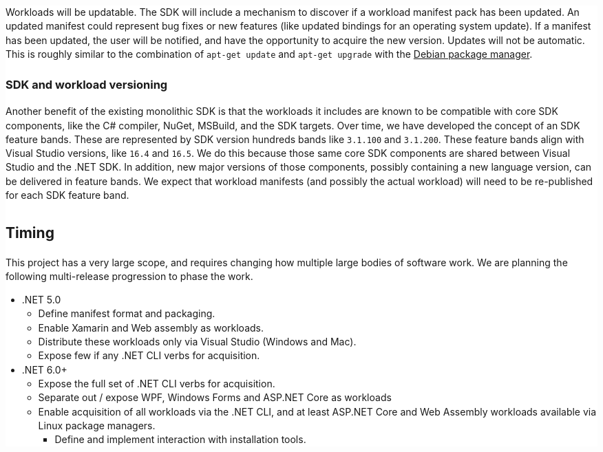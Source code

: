 Workloads will be updatable. The SDK will include a mechanism to discover if a workload manifest pack has been updated. An updated manifest could represent bug fixes or new features (like updated bindings for an operating system update). If a manifest has been updated, the user will be notified, and have the opportunity to acquire the new version. Updates will not be automatic. This is roughly similar to the combination of `apt-get update` and `apt-get upgrade` with the [Debian package manager](https://en.wikipedia.org/wiki/APT_(software)).

### SDK and workload versioning

Another benefit of the existing monolithic SDK is that the workloads it includes are known to be compatible with core SDK components, like the C# compiler, NuGet, MSBuild, and the SDK targets. Over time, we have developed the concept of an SDK feature bands. These are represented by SDK version hundreds bands like `3.1.100` and `3.1.200`. These feature bands align with Visual Studio versions, like `16.4` and `16.5`. We do this because those same core SDK components are shared between Visual Studio and the .NET SDK. In addition, new major versions of those components, possibly containing a new language version, can be delivered in feature bands. We expect that workload manifests (and possibly the actual workload) will need to be re-published for each SDK feature band.

## Timing

This project has a very large scope, and requires changing how multiple large bodies of software work. We are planning the following multi-release progression to phase the work.

* .NET 5.0
  * Define manifest format and packaging.
  * Enable Xamarin and Web assembly as workloads.
  * Distribute these workloads only via Visual Studio (Windows and Mac).
  * Expose few if any .NET CLI verbs for acquisition.
* .NET 6.0+
  * Expose the full set of .NET CLI verbs for acquisition.
  * Separate out / expose WPF, Windows Forms and ASP.NET Core as workloads
  * Enable acquisition of all workloads via the .NET CLI, and at least ASP.NET Core and Web Assembly workloads available via Linux package managers.
    * Define and implement interaction with installation tools.

